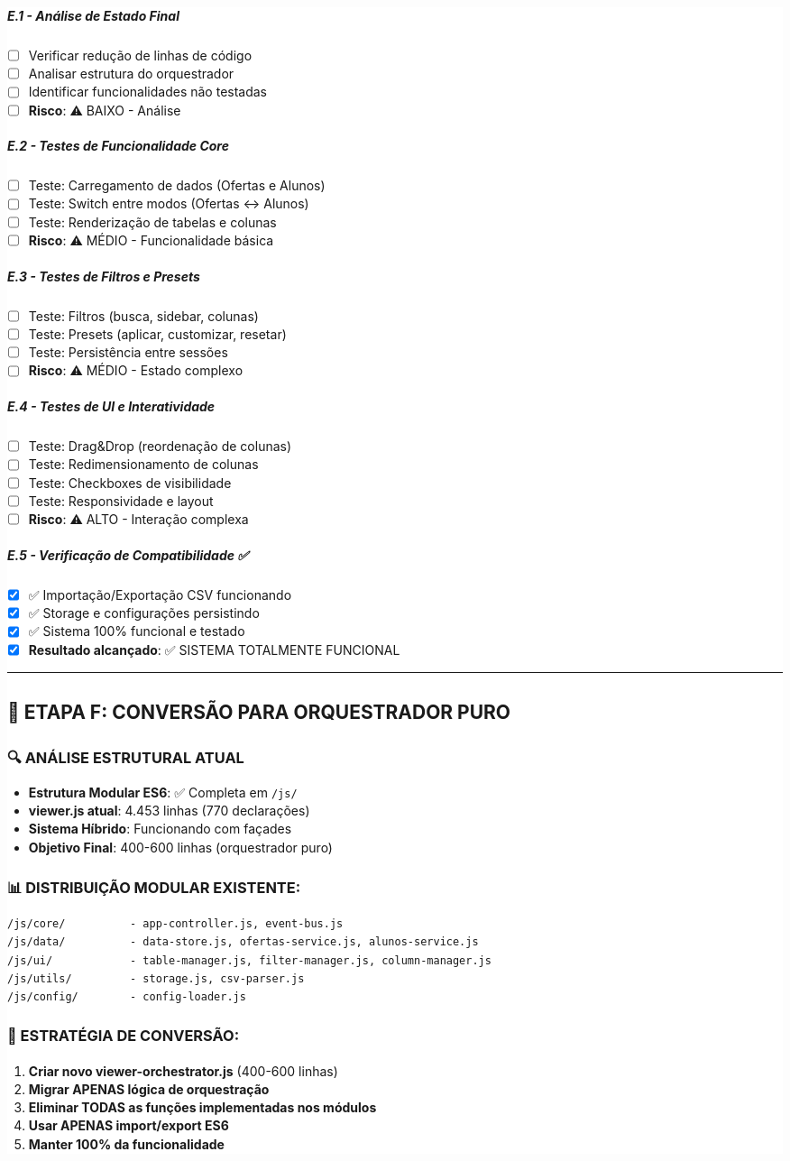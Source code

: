   ##### **E.1 - Análise de Estado Final** 
  - [ ] Verificar redução de linhas de código
  - [ ] Analisar estrutura do orquestrador
  - [ ] Identificar funcionalidades não testadas
  - [ ] **Risco**: ⚠️ BAIXO - Análise
  
  ##### **E.2 - Testes de Funcionalidade Core**
  - [ ] Teste: Carregamento de dados (Ofertas e Alunos)
  - [ ] Teste: Switch entre modos (Ofertas ↔ Alunos)
  - [ ] Teste: Renderização de tabelas e colunas
  - [ ] **Risco**: ⚠️ MÉDIO - Funcionalidade básica
  
  ##### **E.3 - Testes de Filtros e Presets**
  - [ ] Teste: Filtros (busca, sidebar, colunas)
  - [ ] Teste: Presets (aplicar, customizar, resetar)
  - [ ] Teste: Persistência entre sessões
  - [ ] **Risco**: ⚠️ MÉDIO - Estado complexo
  
  ##### **E.4 - Testes de UI e Interatividade**
  - [ ] Teste: Drag&Drop (reordenação de colunas)
  - [ ] Teste: Redimensionamento de colunas
  - [ ] Teste: Checkboxes de visibilidade
  - [ ] Teste: Responsividade e layout
  - [ ] **Risco**: ⚠️ ALTO - Interação complexa
  
  ##### **E.5 - Verificação de Compatibilidade** ✅
  - [x] ✅ Importação/Exportação CSV funcionando
  - [x] ✅ Storage e configurações persistindo
  - [x] ✅ Sistema 100% funcional e testado
  - [x] **Resultado alcançado**: ✅ SISTEMA TOTALMENTE FUNCIONAL

---

## 🎯 **ETAPA F: CONVERSÃO PARA ORQUESTRADOR PURO**

### **🔍 ANÁLISE ESTRUTURAL ATUAL**
- **Estrutura Modular ES6**: ✅ Completa em `/js/`
- **viewer.js atual**: 4.453 linhas (770 declarações)
- **Sistema Híbrido**: Funcionando com façades
- **Objetivo Final**: 400-600 linhas (orquestrador puro)

### **📊 DISTRIBUIÇÃO MODULAR EXISTENTE:**
```
/js/core/          - app-controller.js, event-bus.js
/js/data/          - data-store.js, ofertas-service.js, alunos-service.js
/js/ui/            - table-manager.js, filter-manager.js, column-manager.js
/js/utils/         - storage.js, csv-parser.js
/js/config/        - config-loader.js
```

### **🎯 ESTRATÉGIA DE CONVERSÃO:**
1. **Criar novo viewer-orchestrator.js** (400-600 linhas)
2. **Migrar APENAS lógica de orquestração** 
3. **Eliminar TODAS as funções implementadas nos módulos**
4. **Usar APENAS import/export ES6**
5. **Manter 100% da funcionalidade**
